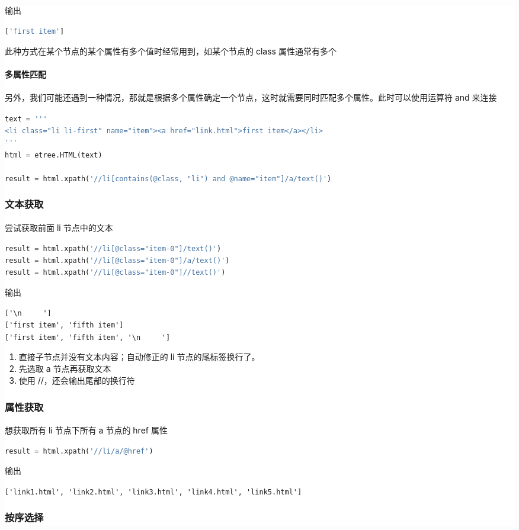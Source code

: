 输出

```python
['first item']
```

此种方式在某个节点的某个属性有多个值时经常用到，如某个节点的 class 属性通常有多个

#### 多属性匹配

另外，我们可能还遇到一种情况，那就是根据多个属性确定一个节点，这时就需要同时匹配多个属性。此时可以使用运算符 and 来连接

```python
text = '''  
<li class="li li-first" name="item"><a href="link.html">first item</a></li>
'''  
html = etree.HTML(text) 

result = html.xpath('//li[contains(@class, "li") and @name="item"]/a/text()')  
```

### 文本获取

尝试获取前面 li 节点中的文本

```python
result = html.xpath('//li[@class="item-0"]/text()')  
result = html.xpath('//li[@class="item-0"]/a/text()') 
result = html.xpath('//li[@class="item-0"]//text()')  
```

输出

```html
['\n     ']
['first item', 'fifth item']
['first item', 'fifth item', '\n     ']
```

1. 直接子节点并没有文本内容；自动修正的 li 节点的尾标签换行了。
2. 先选取 a 节点再获取文本
3. 使用 //，还会输出尾部的换行符

### 属性获取

想获取所有 li 节点下所有 a 节点的 href 属性

```python
result = html.xpath('//li/a/@href') 
```

输出

```html
['link1.html', 'link2.html', 'link3.html', 'link4.html', 'link5.html']
```

### 按序选择
